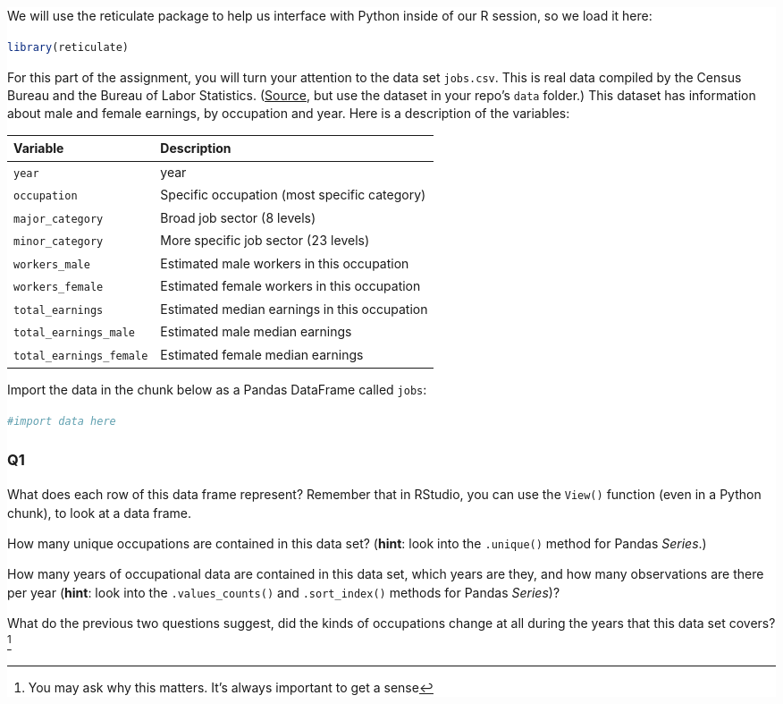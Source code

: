 We will use the reticulate package to help us interface with Python
inside of our R session, so we load it here:

``` r
library(reticulate)
```

For this part of the assignment, you will turn your attention to the
data set `jobs.csv`. This is real data compiled by the Census Bureau and
the Bureau of Labor Statistics.
([Source](https://github.com/rfordatascience/tidytuesday/tree/master/data/2019/2019-03-05),
but use the dataset in your repo’s `data` folder.) This dataset has
information about male and female earnings, by occupation and year. Here
is a description of the variables:

| Variable                | Description                                  |
|:------------------------|:---------------------------------------------|
| `year`                  | year                                         |
| `occupation`            | Specific occupation (most specific category) |
| `major_category`        | Broad job sector (8 levels)                  |
| `minor_category`        | More specific job sector (23 levels)         |
| `workers_male`          | Estimated male workers in this occupation    |
| `workers_female`        | Estimated female workers in this occupation  |
| `total_earnings`        | Estimated median earnings in this occupation |
| `total_earnings_male`   | Estimated male median earnings               |
| `total_earnings_female` | Estimated female median earnings             |

Import the data in the chunk below as a Pandas DataFrame called `jobs`:

``` python
#import data here
```

### Q1

What does each row of this data frame represent? Remember that in
RStudio, you can use the `View()` function (even in a Python chunk), to
look at a data frame.

How many unique occupations are contained in this data set? (**hint**:
look into the `.unique()` method for Pandas *Series*.)

How many years of occupational data are contained in this data set,
which years are they, and how many observations are there per year
(**hint**: look into the `.values_counts()` and `.sort_index()` methods
for Pandas *Series*)?

What do the previous two questions suggest, did the kinds of occupations
change at all during the years that this data set covers?[^3]


[^1]: This is not the only way to extract the date. If you can think of
[^2]: There are some recent movies, like Aquaman, that look like
[^3]: You may ask why this matters. It’s always important to get a sense
[^4]: Unfortunately the data only has information on whether workers
[^5]: Yes, this may not be the most efficient, but it’s a good way to